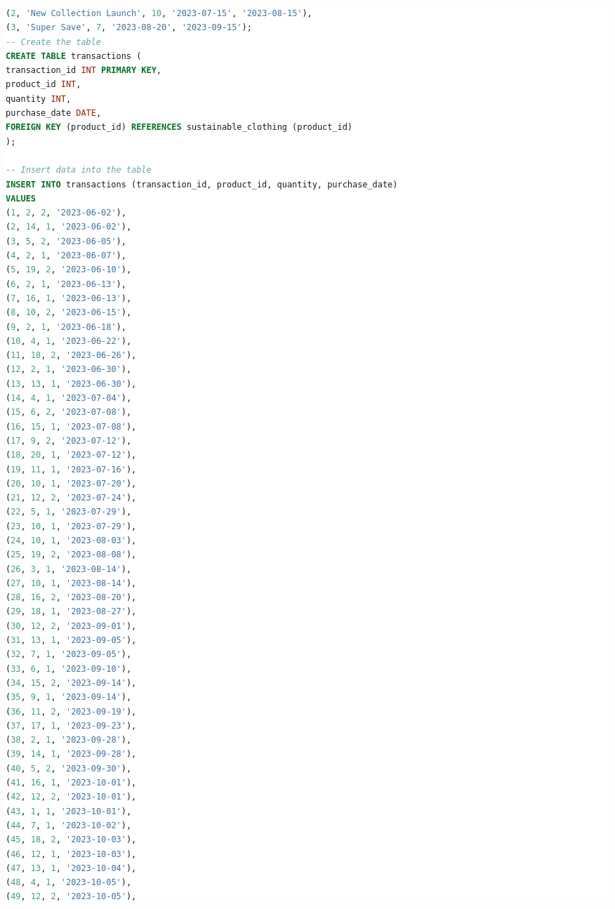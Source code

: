 ```sql
(2, 'New Collection Launch', 10, '2023-07-15', '2023-08-15'),
(3, 'Super Save', 7, '2023-08-20', '2023-09-15');
-- Create the table
CREATE TABLE transactions (
transaction_id INT PRIMARY KEY,
product_id INT,
quantity INT,
purchase_date DATE,
FOREIGN KEY (product_id) REFERENCES sustainable_clothing (product_id)
);

-- Insert data into the table
INSERT INTO transactions (transaction_id, product_id, quantity, purchase_date)
VALUES
(1, 2, 2, '2023-06-02'),
(2, 14, 1, '2023-06-02'),
(3, 5, 2, '2023-06-05'),
(4, 2, 1, '2023-06-07'),
(5, 19, 2, '2023-06-10'),
(6, 2, 1, '2023-06-13'),
(7, 16, 1, '2023-06-13'),
(8, 10, 2, '2023-06-15'),
(9, 2, 1, '2023-06-18'),
(10, 4, 1, '2023-06-22'),
(11, 18, 2, '2023-06-26'),
(12, 2, 1, '2023-06-30'),
(13, 13, 1, '2023-06-30'),
(14, 4, 1, '2023-07-04'),
(15, 6, 2, '2023-07-08'),
(16, 15, 1, '2023-07-08'),
(17, 9, 2, '2023-07-12'),
(18, 20, 1, '2023-07-12'),
(19, 11, 1, '2023-07-16'),
(20, 10, 1, '2023-07-20'),
(21, 12, 2, '2023-07-24'),
(22, 5, 1, '2023-07-29'),
(23, 10, 1, '2023-07-29'),
(24, 10, 1, '2023-08-03'),
(25, 19, 2, '2023-08-08'),
(26, 3, 1, '2023-08-14'),
(27, 10, 1, '2023-08-14'),
(28, 16, 2, '2023-08-20'),
(29, 18, 1, '2023-08-27'),
(30, 12, 2, '2023-09-01'),
(31, 13, 1, '2023-09-05'),
(32, 7, 1, '2023-09-05'),
(33, 6, 1, '2023-09-10'),
(34, 15, 2, '2023-09-14'),
(35, 9, 1, '2023-09-14'),
(36, 11, 2, '2023-09-19'),
(37, 17, 1, '2023-09-23'),
(38, 2, 1, '2023-09-28'),
(39, 14, 1, '2023-09-28'),
(40, 5, 2, '2023-09-30'),
(41, 16, 1, '2023-10-01'),
(42, 12, 2, '2023-10-01'),
(43, 1, 1, '2023-10-01'),
(44, 7, 1, '2023-10-02'),
(45, 18, 2, '2023-10-03'),
(46, 12, 1, '2023-10-03'),
(47, 13, 1, '2023-10-04'),
(48, 4, 1, '2023-10-05'),
(49, 12, 2, '2023-10-05'),
```
